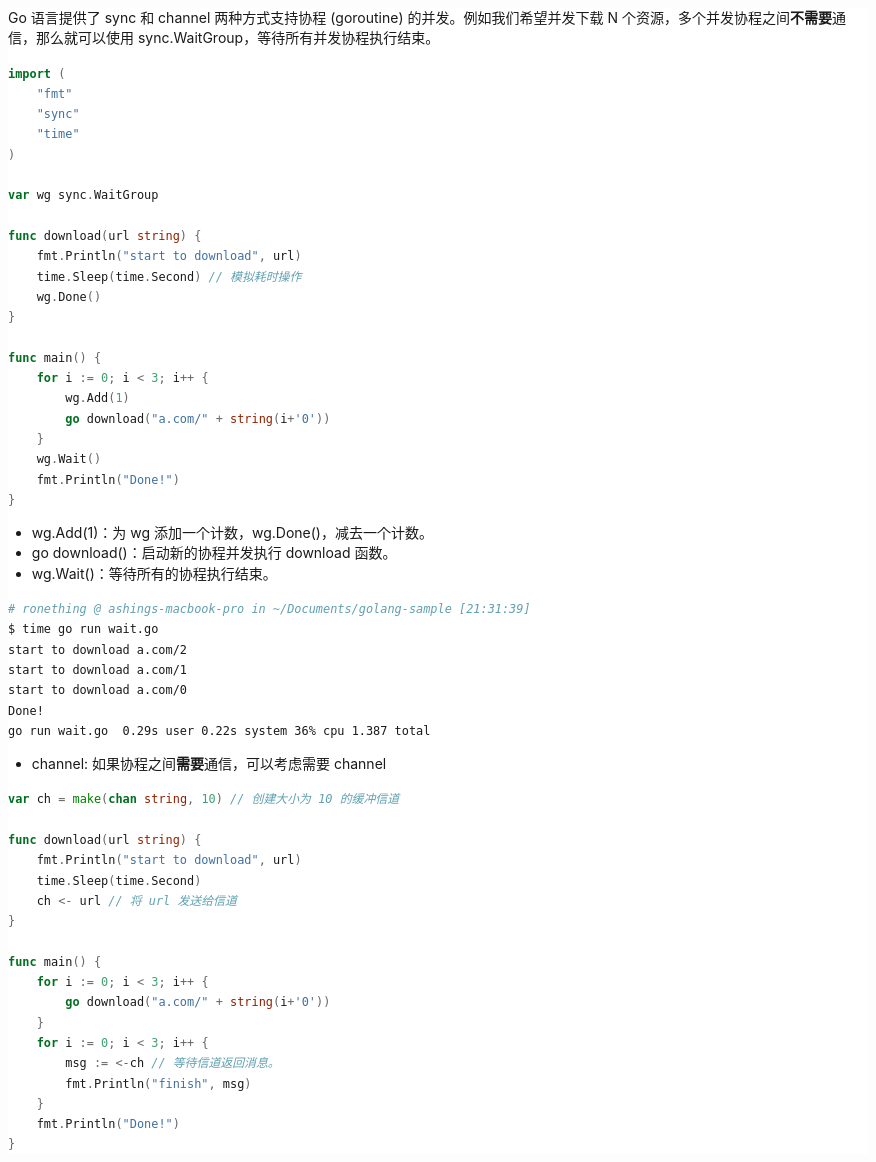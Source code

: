 Go 语言提供了 sync 和 channel 两种方式支持协程 (goroutine) 的并发。例如我们希望并发下载 N 个资源，多个并发协程之间**不需要**通信，那么就可以使用 sync.WaitGroup，等待所有并发协程执行结束。

```go
import (
	"fmt"
	"sync"
	"time"
)

var wg sync.WaitGroup

func download(url string) {
	fmt.Println("start to download", url)
	time.Sleep(time.Second) // 模拟耗时操作
	wg.Done()
}

func main() {
	for i := 0; i < 3; i++ {
		wg.Add(1)
		go download("a.com/" + string(i+'0'))
	}
	wg.Wait()
	fmt.Println("Done!")
}
```


- wg.Add(1)：为 wg 添加一个计数，wg.Done()，减去一个计数。
- go download()：启动新的协程并发执行 download 函数。
- wg.Wait()：等待所有的协程执行结束。



```bash
# ronething @ ashings-macbook-pro in ~/Documents/golang-sample [21:31:39] 
$ time go run wait.go      
start to download a.com/2
start to download a.com/1
start to download a.com/0
Done!
go run wait.go  0.29s user 0.22s system 36% cpu 1.387 total
```


- channel: 如果协程之间**需要**通信，可以考虑需要 channel



```go
var ch = make(chan string, 10) // 创建大小为 10 的缓冲信道

func download(url string) {
	fmt.Println("start to download", url)
	time.Sleep(time.Second)
	ch <- url // 将 url 发送给信道
}

func main() {
	for i := 0; i < 3; i++ {
		go download("a.com/" + string(i+'0'))
	}
	for i := 0; i < 3; i++ {
		msg := <-ch // 等待信道返回消息。
		fmt.Println("finish", msg)
	}
	fmt.Println("Done!")
}
```